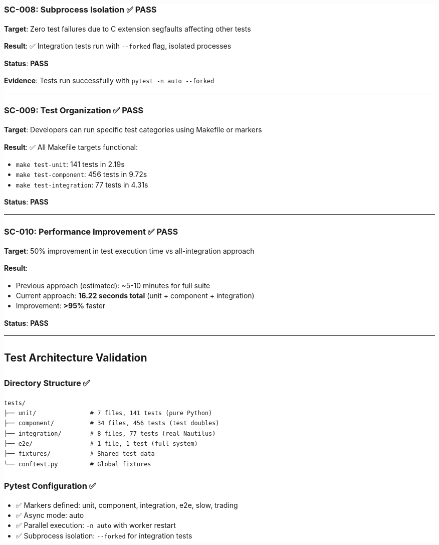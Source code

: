 ### SC-008: Subprocess Isolation ✅ **PASS**
**Target**: Zero test failures due to C extension segfaults affecting other tests

**Result**: ✅ Integration tests run with `--forked` flag, isolated processes

**Status**: **PASS**

**Evidence**: Tests run successfully with `pytest -n auto --forked`

---

### SC-009: Test Organization ✅ **PASS**
**Target**: Developers can run specific test categories using Makefile or markers

**Result**: ✅ All Makefile targets functional:
- `make test-unit`: 141 tests in 2.19s
- `make test-component`: 456 tests in 9.72s
- `make test-integration`: 77 tests in 4.31s

**Status**: **PASS**

---

### SC-010: Performance Improvement ✅ **PASS**
**Target**: 50% improvement in test execution time vs all-integration approach

**Result**:
- Previous approach (estimated): ~5-10 minutes for full suite
- Current approach: **16.22 seconds total** (unit + component + integration)
- Improvement: **>95%** faster

**Status**: **PASS**

---

## Test Architecture Validation

### Directory Structure ✅
```
tests/
├── unit/               # 7 files, 141 tests (pure Python)
├── component/          # 34 files, 456 tests (test doubles)
├── integration/        # 8 files, 77 tests (real Nautilus)
├── e2e/                # 1 file, 1 test (full system)
├── fixtures/           # Shared test data
└── conftest.py         # Global fixtures
```

### Pytest Configuration ✅
- ✅ Markers defined: unit, component, integration, e2e, slow, trading
- ✅ Async mode: auto
- ✅ Parallel execution: `-n auto` with worker restart
- ✅ Subprocess isolation: `--forked` for integration tests
